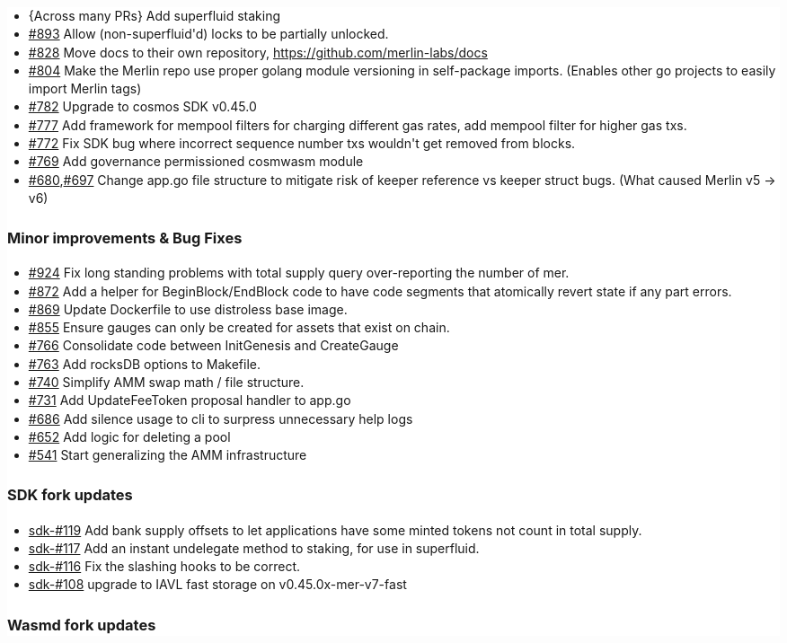 * {Across many PRs} Add superfluid staking
* [#893](https://github.com/merlinslair/merlin/pull/893/) Allow (non-superfluid'd) locks to be partially unlocked.
* [#828](https://github.com/merlinslair/merlin/pull/828) Move docs to their own repository, <https://github.com/merlin-labs/docs>
* [#804](https://github.com/merlinslair/merlin/pull/804/) Make the Merlin repo use proper golang module versioning in self-package imports. (Enables other go projects to easily import Merlin tags)
* [#782](https://github.com/merlinslair/merlin/pull/782) Upgrade to cosmos SDK v0.45.0
* [#777](https://github.com/merlinslair/merlin/pull/777) Add framework for mempool filters for charging different gas rates, add mempool filter for higher gas txs.
* [#772](https://github.com/merlinslair/merlin/pull/772) Fix SDK bug where incorrect sequence number txs wouldn't get removed from blocks.
* [#769](https://github.com/merlinslair/merlin/pull/769/) Add governance permissioned cosmwasm module
* [#680](https://github.com/merlinslair/merlin/pull/680/),[#697](https://github.com/merlinslair/merlin/pull/697/) Change app.go file structure to mitigate risk of keeper reference vs keeper struct bugs. (What caused Merlin v5 -> v6)

### Minor improvements & Bug Fixes

* [#924](https://github.com/merlinslair/merlin/pull/923) Fix long standing problems with total supply query over-reporting the number of mer.
* [#872](https://github.com/merlinslair/merlin/pull/872) Add a helper for BeginBlock/EndBlock code to have code segments that atomically revert state if any part errors.
* [#869](https://github.com/merlinslair/merlin/pull/869) Update Dockerfile to use distroless base image.
* [#855](https://github.com/merlinslair/merlin/pull/855) Ensure gauges can only be created for assets that exist on chain.
* [#766](https://github.com/merlinslair/merlin/pull/766) Consolidate code between InitGenesis and CreateGauge
* [#763](https://github.com/merlinslair/merlin/pull/763) Add rocksDB options to Makefile.
* [#740](https://github.com/merlinslair/merlin/pull/740) Simplify AMM swap math / file structure.
* [#731](https://github.com/merlinslair/merlin/pull/731) Add UpdateFeeToken proposal handler to app.go
* [#686](https://github.com/merlinslair/merlin/pull/686) Add silence usage to cli to surpress unnecessary help logs
* [#652](https://github.com/merlinslair/merlin/pull/652) Add logic for deleting a pool
* [#541](https://github.com/merlinslair/merlin/pull/541) Start generalizing the AMM infrastructure

### SDK fork updates

* [sdk-#119](https://github.com/merlin-labs/cosmos-sdk/pull/119) Add bank supply offsets to let applications have some minted tokens not count in total supply.
* [sdk-#117](https://github.com/merlin-labs/cosmos-sdk/pull/117) Add an instant undelegate method to staking, for use in superfluid.
* [sdk-#116](https://github.com/merlin-labs/cosmos-sdk/pull/116) Fix the slashing hooks to be correct.
* [sdk-#108](https://github.com/merlin-labs/cosmos-sdk/pull/108) upgrade to IAVL fast storage on v0.45.0x-mer-v7-fast

### Wasmd fork updates

